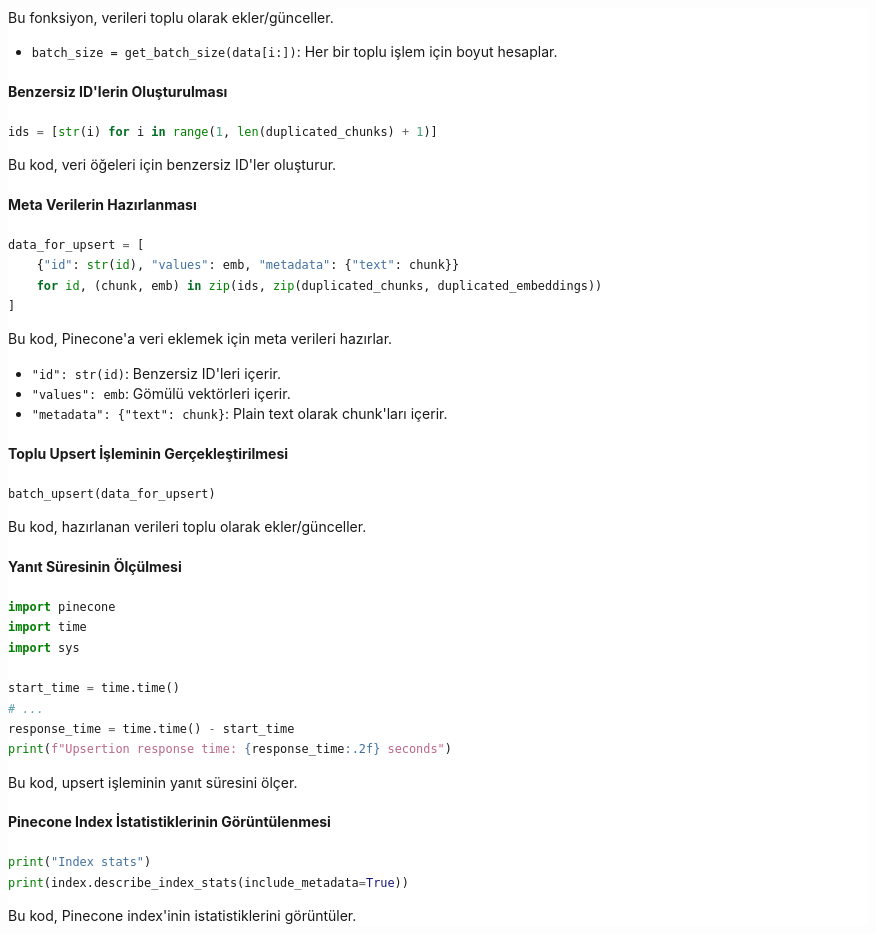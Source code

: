 Bu fonksiyon, verileri toplu olarak ekler/günceller.

*   `batch_size = get_batch_size(data[i:])`: Her bir toplu işlem için boyut hesaplar.

#### Benzersiz ID'lerin Oluşturulması

```python
ids = [str(i) for i in range(1, len(duplicated_chunks) + 1)]
```

Bu kod, veri öğeleri için benzersiz ID'ler oluşturur.

#### Meta Verilerin Hazırlanması

```python
data_for_upsert = [
    {"id": str(id), "values": emb, "metadata": {"text": chunk}}
    for id, (chunk, emb) in zip(ids, zip(duplicated_chunks, duplicated_embeddings))
]
```

Bu kod, Pinecone'a veri eklemek için meta verileri hazırlar.

*   `"id": str(id)`: Benzersiz ID'leri içerir.
*   `"values": emb`: Gömülü vektörleri içerir.
*   `"metadata": {"text": chunk}`: Plain text olarak chunk'ları içerir.

#### Toplu Upsert İşleminin Gerçekleştirilmesi

```python
batch_upsert(data_for_upsert)
```

Bu kod, hazırlanan verileri toplu olarak ekler/günceller.

#### Yanıt Süresinin Ölçülmesi

```python
import pinecone
import time
import sys

start_time = time.time()
# ...
response_time = time.time() - start_time
print(f"Upsertion response time: {response_time:.2f} seconds")
```

Bu kod, upsert işleminin yanıt süresini ölçer.

#### Pinecone Index İstatistiklerinin Görüntülenmesi

```python
print("Index stats")
print(index.describe_index_stats(include_metadata=True))
```

Bu kod, Pinecone index'inin istatistiklerini görüntüler.
